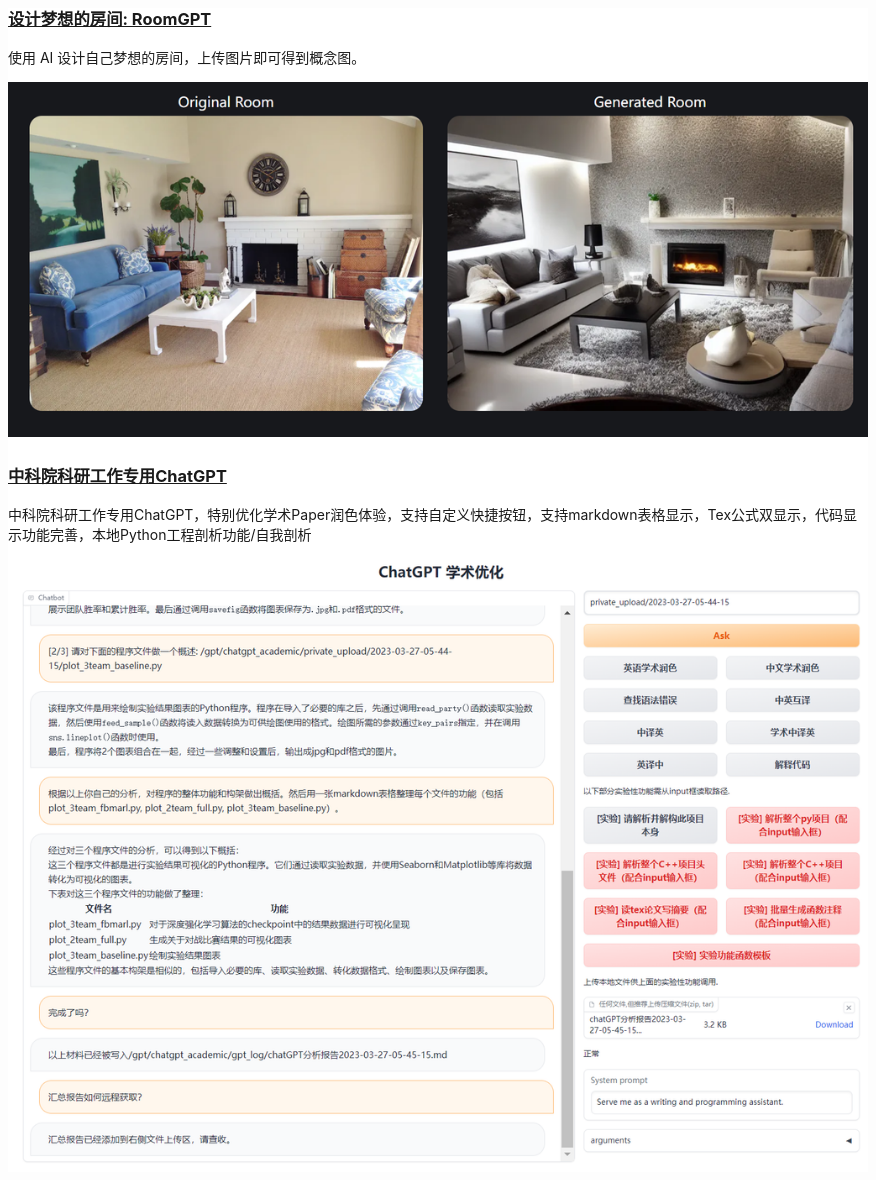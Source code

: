 ### [设计梦想的房间: RoomGPT](https://www.roomgpt.io/)

使用 AI 设计自己梦想的房间，上传图片即可得到概念图。

![RoomGPT](imgs/roomGPT.io.png)

### [中科院科研工作专用ChatGPT](https://github.com/binary-husky/chatgpt_academic)

中科院科研工作专用ChatGPT，特别优化学术Paper润色体验，支持自定义快捷按钮，支持markdown表格显示，Tex公式双显示，代码显示功能完善，本地Python工程剖析功能/自我剖析

![chat_academic](imgs/chatgpt_academic.png) 
